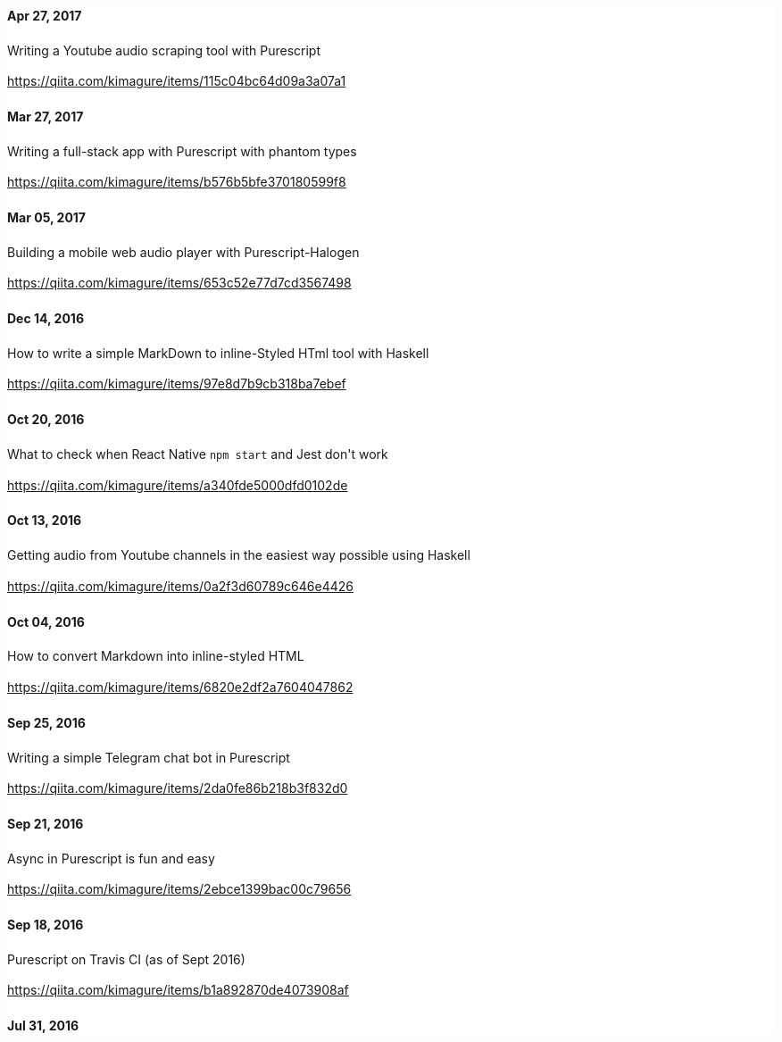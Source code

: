 #### Apr 27, 2017

Writing a Youtube audio scraping tool with Purescript

<https://qiita.com/kimagure/items/115c04bc64d09a3a07a1>

#### Mar 27, 2017

Writing a full-stack app with Purescript with phantom types

<https://qiita.com/kimagure/items/b576b5bfe370180599f8>

#### Mar 05, 2017

Building a mobile web audio player with Purescript-Halogen

<https://qiita.com/kimagure/items/653c52e77d7cd3567498>

#### Dec 14, 2016

How to write a simple MarkDown to inline-Styled HTml tool with Haskell

<https://qiita.com/kimagure/items/97e8d7b9cb318ba7ebef>

#### Oct 20, 2016

What to check when React Native `npm start` and Jest don't work

<https://qiita.com/kimagure/items/a340fde5000dfd0102de>

#### Oct 13, 2016

Getting audio from Youtube channels in the easiest way possible using Haskell

<https://qiita.com/kimagure/items/0a2f3d60789c646e4426>

#### Oct 04, 2016

How to convert Markdown into inline-styled HTML

<https://qiita.com/kimagure/items/6820e2df2a7604047862>

#### Sep 25, 2016

Writing a simple Telegram chat bot in Purescript

<https://qiita.com/kimagure/items/2da0fe86b218b3f832d0>

#### Sep 21, 2016

Async in Purescript is fun and easy

<https://qiita.com/kimagure/items/2ebce1399bac00c79656>

#### Sep 18, 2016

Purescript on Travis CI (as of Sept 2016)

<https://qiita.com/kimagure/items/b1a892870de4073908af>

#### Jul 31, 2016

